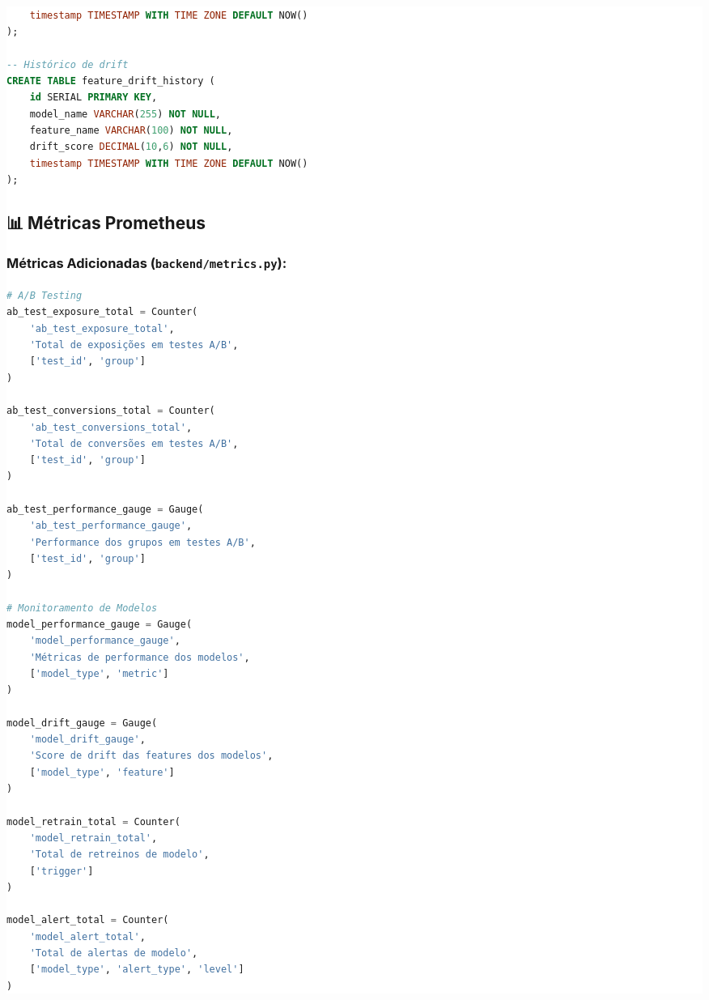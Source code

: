 ```sql
    timestamp TIMESTAMP WITH TIME ZONE DEFAULT NOW()
);

-- Histórico de drift
CREATE TABLE feature_drift_history (
    id SERIAL PRIMARY KEY,
    model_name VARCHAR(255) NOT NULL,
    feature_name VARCHAR(100) NOT NULL,
    drift_score DECIMAL(10,6) NOT NULL,
    timestamp TIMESTAMP WITH TIME ZONE DEFAULT NOW()
);
```

## 📊 Métricas Prometheus

### Métricas Adicionadas (`backend/metrics.py`):

```python
# A/B Testing
ab_test_exposure_total = Counter(
    'ab_test_exposure_total',
    'Total de exposições em testes A/B',
    ['test_id', 'group']
)

ab_test_conversions_total = Counter(
    'ab_test_conversions_total', 
    'Total de conversões em testes A/B',
    ['test_id', 'group']
)

ab_test_performance_gauge = Gauge(
    'ab_test_performance_gauge',
    'Performance dos grupos em testes A/B',
    ['test_id', 'group']
)

# Monitoramento de Modelos
model_performance_gauge = Gauge(
    'model_performance_gauge',
    'Métricas de performance dos modelos',
    ['model_type', 'metric']
)

model_drift_gauge = Gauge(
    'model_drift_gauge',
    'Score de drift das features dos modelos',
    ['model_type', 'feature']
)

model_retrain_total = Counter(
    'model_retrain_total',
    'Total de retreinos de modelo',
    ['trigger']
)

model_alert_total = Counter(
    'model_alert_total',
    'Total de alertas de modelo',
    ['model_type', 'alert_type', 'level']
)
```
